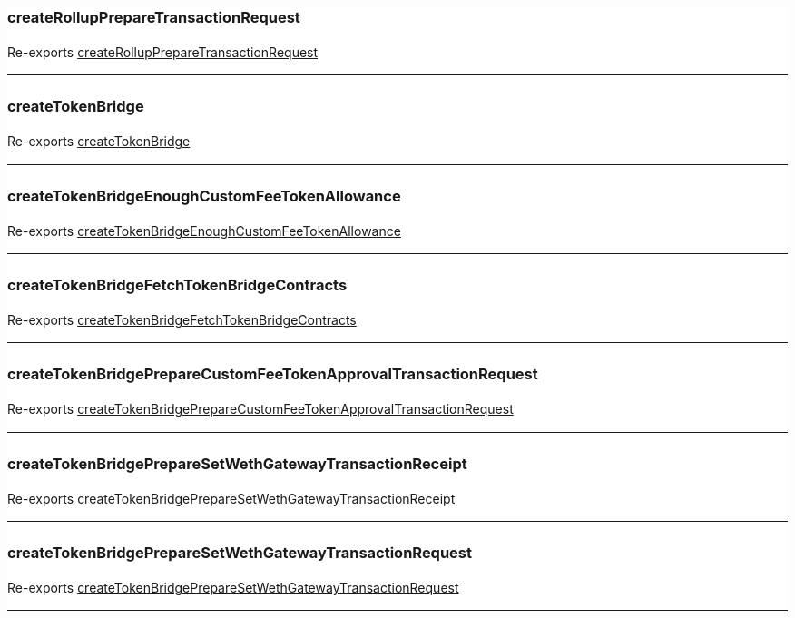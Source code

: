 ### createRollupPrepareTransactionRequest

Re-exports [createRollupPrepareTransactionRequest](../createRollupPrepareTransactionRequest/functions/createRollupPrepareTransactionRequest.md)

***

### createTokenBridge

Re-exports [createTokenBridge](../createTokenBridge/functions/createTokenBridge.md)

***

### createTokenBridgeEnoughCustomFeeTokenAllowance

Re-exports [createTokenBridgeEnoughCustomFeeTokenAllowance](../createTokenBridgeEnoughCustomFeeTokenAllowance/functions/createTokenBridgeEnoughCustomFeeTokenAllowance.md)

***

### createTokenBridgeFetchTokenBridgeContracts

Re-exports [createTokenBridgeFetchTokenBridgeContracts](../createTokenBridgeFetchTokenBridgeContracts/functions/createTokenBridgeFetchTokenBridgeContracts.md)

***

### createTokenBridgePrepareCustomFeeTokenApprovalTransactionRequest

Re-exports [createTokenBridgePrepareCustomFeeTokenApprovalTransactionRequest](../createTokenBridgePrepareCustomFeeTokenApprovalTransactionRequest/functions/createTokenBridgePrepareCustomFeeTokenApprovalTransactionRequest.md)

***

### createTokenBridgePrepareSetWethGatewayTransactionReceipt

Re-exports [createTokenBridgePrepareSetWethGatewayTransactionReceipt](../createTokenBridgePrepareSetWethGatewayTransactionReceipt/functions/createTokenBridgePrepareSetWethGatewayTransactionReceipt.md)

***

### createTokenBridgePrepareSetWethGatewayTransactionRequest

Re-exports [createTokenBridgePrepareSetWethGatewayTransactionRequest](../createTokenBridgePrepareSetWethGatewayTransactionRequest/functions/createTokenBridgePrepareSetWethGatewayTransactionRequest.md)

***
